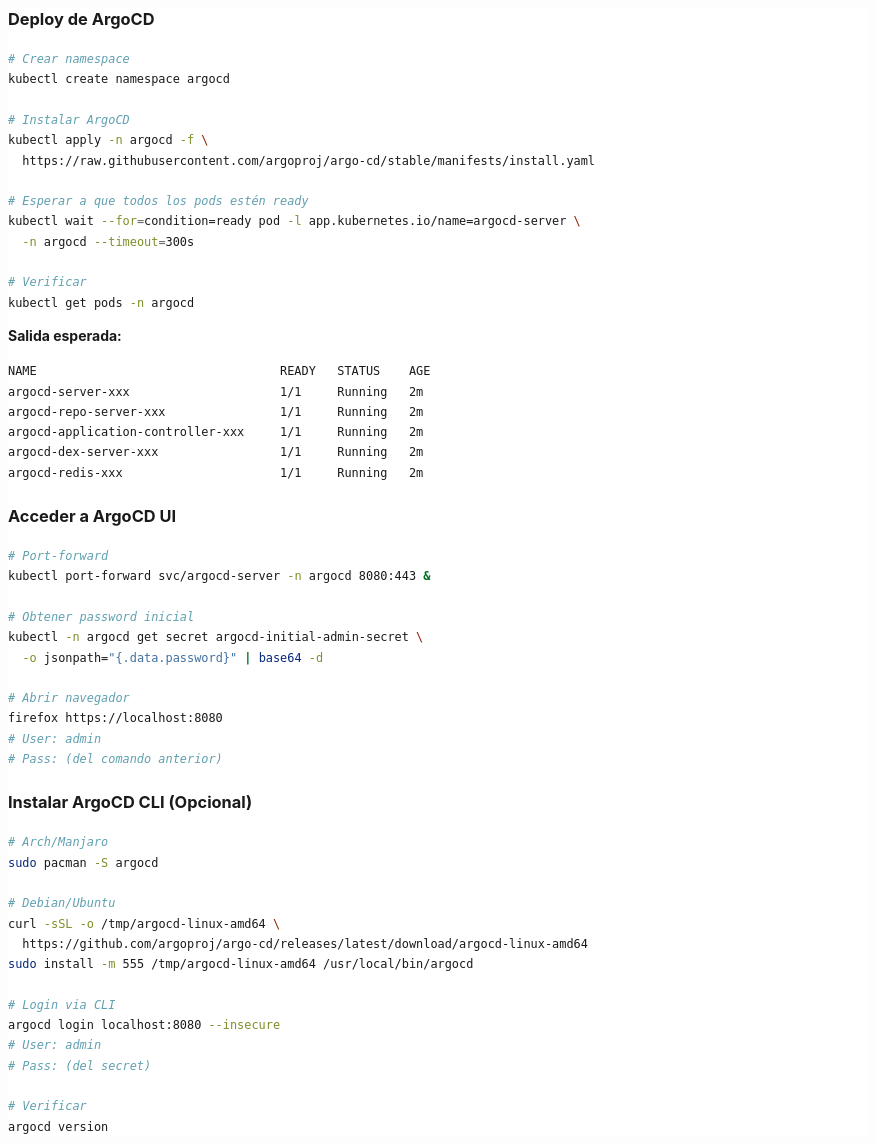### Deploy de ArgoCD

```bash
# Crear namespace
kubectl create namespace argocd

# Instalar ArgoCD
kubectl apply -n argocd -f \
  https://raw.githubusercontent.com/argoproj/argo-cd/stable/manifests/install.yaml

# Esperar a que todos los pods estén ready
kubectl wait --for=condition=ready pod -l app.kubernetes.io/name=argocd-server \
  -n argocd --timeout=300s

# Verificar
kubectl get pods -n argocd
```

**Salida esperada:**
```
NAME                                  READY   STATUS    AGE
argocd-server-xxx                     1/1     Running   2m
argocd-repo-server-xxx                1/1     Running   2m
argocd-application-controller-xxx     1/1     Running   2m
argocd-dex-server-xxx                 1/1     Running   2m
argocd-redis-xxx                      1/1     Running   2m
```

### Acceder a ArgoCD UI

```bash
# Port-forward
kubectl port-forward svc/argocd-server -n argocd 8080:443 &

# Obtener password inicial
kubectl -n argocd get secret argocd-initial-admin-secret \
  -o jsonpath="{.data.password}" | base64 -d

# Abrir navegador
firefox https://localhost:8080
# User: admin
# Pass: (del comando anterior)
```

### Instalar ArgoCD CLI (Opcional)

```bash
# Arch/Manjaro
sudo pacman -S argocd

# Debian/Ubuntu
curl -sSL -o /tmp/argocd-linux-amd64 \
  https://github.com/argoproj/argo-cd/releases/latest/download/argocd-linux-amd64
sudo install -m 555 /tmp/argocd-linux-amd64 /usr/local/bin/argocd

# Login via CLI
argocd login localhost:8080 --insecure
# User: admin
# Pass: (del secret)

# Verificar
argocd version
```
